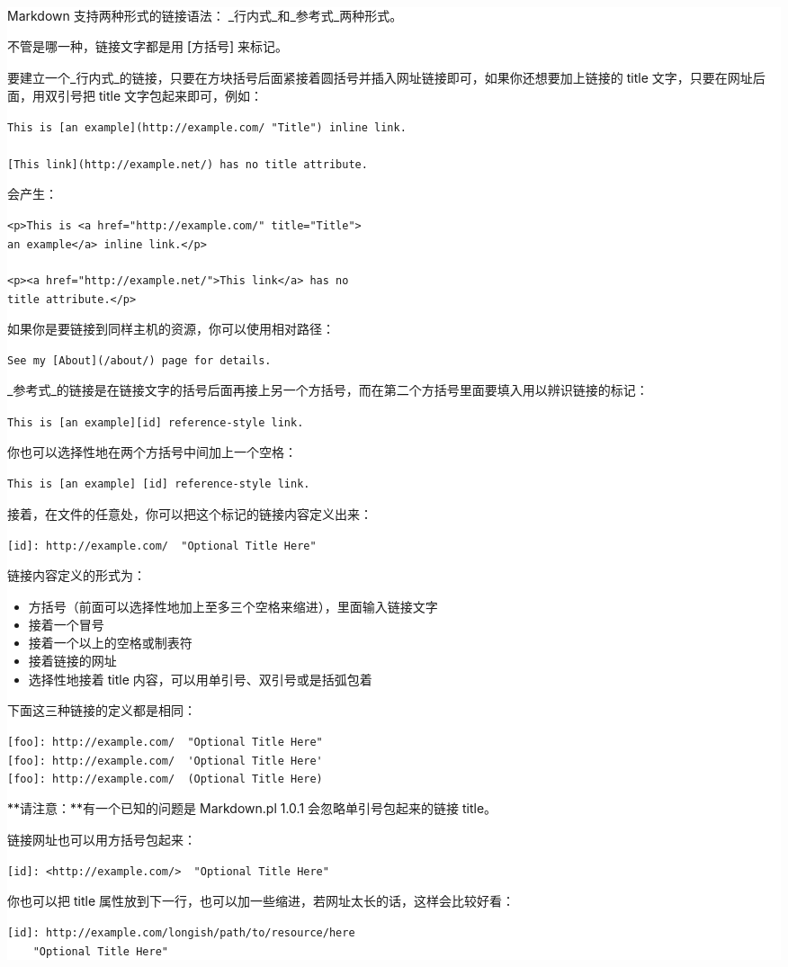 Markdown 支持两种形式的链接语法： _行内式_和_参考式_两种形式。

不管是哪一种，链接文字都是用 [方括号] 来标记。

要建立一个_行内式_的链接，只要在方块括号后面紧接着圆括号并插入网址链接即可，如果你还想要加上链接的 title 文字，只要在网址后面，用双引号把 title 文字包起来即可，例如：
    
    This is [an example](http://example.com/ "Title") inline link.
    
    [This link](http://example.net/) has no title attribute.
    

会产生：
    
    <p>This is <a href="http://example.com/" title="Title">
    an example</a> inline link.</p>
    
    <p><a href="http://example.net/">This link</a> has no
    title attribute.</p>
    

如果你是要链接到同样主机的资源，你可以使用相对路径：
    
    See my [About](/about/) page for details.
    

_参考式_的链接是在链接文字的括号后面再接上另一个方括号，而在第二个方括号里面要填入用以辨识链接的标记：
    
    This is [an example][id] reference-style link.
    

你也可以选择性地在两个方括号中间加上一个空格：
    
    This is [an example] [id] reference-style link.
    

接着，在文件的任意处，你可以把这个标记的链接内容定义出来：
    
    [id]: http://example.com/  "Optional Title Here"
    

链接内容定义的形式为：

  * 方括号（前面可以选择性地加上至多三个空格来缩进），里面输入链接文字
  * 接着一个冒号
  * 接着一个以上的空格或制表符
  * 接着链接的网址
  * 选择性地接着 title 内容，可以用单引号、双引号或是括弧包着

下面这三种链接的定义都是相同：
    
    [foo]: http://example.com/  "Optional Title Here"
    [foo]: http://example.com/  'Optional Title Here'
    [foo]: http://example.com/  (Optional Title Here)
    

**请注意：**有一个已知的问题是 Markdown.pl 1.0.1 会忽略单引号包起来的链接 title。

链接网址也可以用方括号包起来：
    
    [id]: <http://example.com/>  "Optional Title Here"
    

你也可以把 title 属性放到下一行，也可以加一些缩进，若网址太长的话，这样会比较好看：
    
    [id]: http://example.com/longish/path/to/resource/here
        "Optional Title Here"
    